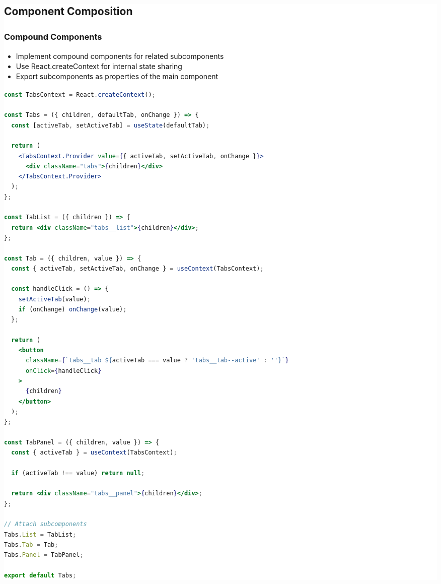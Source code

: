 ## Component Composition

### Compound Components

- Implement compound components for related subcomponents
- Use React.createContext for internal state sharing
- Export subcomponents as properties of the main component

```jsx
const TabsContext = React.createContext();

const Tabs = ({ children, defaultTab, onChange }) => {
  const [activeTab, setActiveTab] = useState(defaultTab);
  
  return (
    <TabsContext.Provider value={{ activeTab, setActiveTab, onChange }}>
      <div className="tabs">{children}</div>
    </TabsContext.Provider>
  );
};

const TabList = ({ children }) => {
  return <div className="tabs__list">{children}</div>;
};

const Tab = ({ children, value }) => {
  const { activeTab, setActiveTab, onChange } = useContext(TabsContext);
  
  const handleClick = () => {
    setActiveTab(value);
    if (onChange) onChange(value);
  };
  
  return (
    <button 
      className={`tabs__tab ${activeTab === value ? 'tabs__tab--active' : ''}`}
      onClick={handleClick}
    >
      {children}
    </button>
  );
};

const TabPanel = ({ children, value }) => {
  const { activeTab } = useContext(TabsContext);
  
  if (activeTab !== value) return null;
  
  return <div className="tabs__panel">{children}</div>;
};

// Attach subcomponents
Tabs.List = TabList;
Tabs.Tab = Tab;
Tabs.Panel = TabPanel;

export default Tabs;
```

